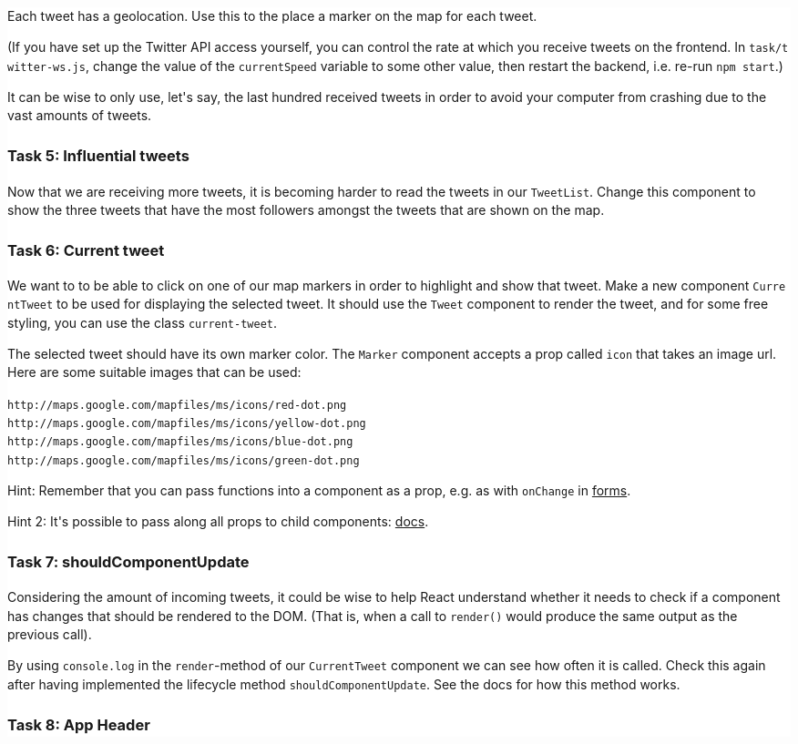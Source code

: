 Each tweet has a geolocation. Use this to the place a marker on the map for
each tweet.

(If you have set up the Twitter API access yourself, you can control the
rate at which you receive tweets on the frontend.  In `task/twitter-ws.js`,
change the value of the `currentSpeed` variable to some other value, then
restart the backend, i.e. re-run `npm start`.)

It can be wise to only use, let's say, the last hundred received tweets
in order to avoid your computer from crashing due to the vast amounts
of tweets.

### Task 5: Influential tweets

Now that we are receiving more tweets, it is becoming harder to read the
tweets in our `TweetList`. Change this component to show the three tweets that
have the most followers amongst the tweets that are shown on the map.

### Task 6: Current tweet

We want to to be able to click on one of our map markers in order to
highlight and show that tweet. Make a new component `CurrentTweet` to
be used for displaying the selected tweet. It should use the `Tweet`
component to render the tweet, and for some free styling, you can use
the class `current-tweet`.

The selected tweet should have its own marker color. The `Marker`
component accepts a prop called `icon` that takes an image url. Here
are some suitable images that can be used:

```
http://maps.google.com/mapfiles/ms/icons/red-dot.png
http://maps.google.com/mapfiles/ms/icons/yellow-dot.png
http://maps.google.com/mapfiles/ms/icons/blue-dot.png
http://maps.google.com/mapfiles/ms/icons/green-dot.png
```

Hint: Remember that you can pass functions into a component as a prop,
e.g. as with `onChange` in [forms](https://facebook.github.io/react/docs/forms.html).

Hint 2: It's possible to pass along all props to child components:
[docs](http://facebook.github.io/react/docs/transferring-props.html).

### Task 7: shouldComponentUpdate

Considering the amount of incoming tweets, it could be wise to help React
understand whether it needs to check if a component has changes that should be
rendered to the DOM. (That is, when a call to `render()` would produce the same
output as the previous call).

By using `console.log` in the `render`-method of our `CurrentTweet`
component we can see how often it is called. Check this again after
having implemented the lifecycle method `shouldComponentUpdate`. See
the docs for how this method works.

### Task 8: App Header
